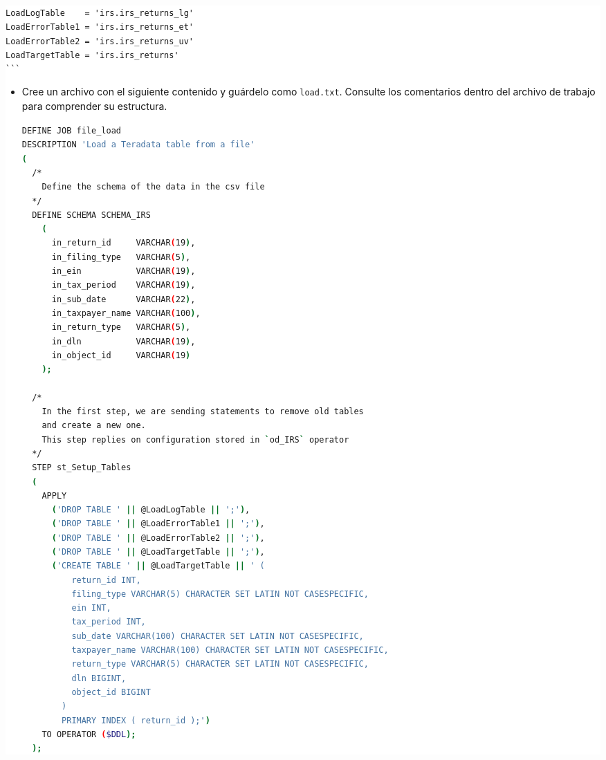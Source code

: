     LoadLogTable    = 'irs.irs_returns_lg'
    LoadErrorTable1 = 'irs.irs_returns_et'
    LoadErrorTable2 = 'irs.irs_returns_uv'
    LoadTargetTable = 'irs.irs_returns'
    ```

* Cree un archivo con el siguiente contenido y guárdelo como `load.txt`. Consulte los comentarios dentro del archivo de trabajo para comprender su estructura.

    ``` bash
    DEFINE JOB file_load
    DESCRIPTION 'Load a Teradata table from a file'
    (
      /*
        Define the schema of the data in the csv file
      */
      DEFINE SCHEMA SCHEMA_IRS
        (
          in_return_id     VARCHAR(19),
          in_filing_type   VARCHAR(5),
          in_ein           VARCHAR(19),
          in_tax_period    VARCHAR(19),
          in_sub_date      VARCHAR(22),
          in_taxpayer_name VARCHAR(100),
          in_return_type   VARCHAR(5),
          in_dln           VARCHAR(19),
          in_object_id     VARCHAR(19)
        );

      /*
        In the first step, we are sending statements to remove old tables
        and create a new one.
        This step replies on configuration stored in `od_IRS` operator
      */
      STEP st_Setup_Tables
      (
        APPLY
          ('DROP TABLE ' || @LoadLogTable || ';'),
          ('DROP TABLE ' || @LoadErrorTable1 || ';'),
          ('DROP TABLE ' || @LoadErrorTable2 || ';'),
          ('DROP TABLE ' || @LoadTargetTable || ';'),
          ('CREATE TABLE ' || @LoadTargetTable || ' (
              return_id INT,
              filing_type VARCHAR(5) CHARACTER SET LATIN NOT CASESPECIFIC,
              ein INT,
              tax_period INT,
              sub_date VARCHAR(100) CHARACTER SET LATIN NOT CASESPECIFIC,
              taxpayer_name VARCHAR(100) CHARACTER SET LATIN NOT CASESPECIFIC,
              return_type VARCHAR(5) CHARACTER SET LATIN NOT CASESPECIFIC,
              dln BIGINT,
              object_id BIGINT
            )
            PRIMARY INDEX ( return_id );')
        TO OPERATOR ($DDL);
      );

